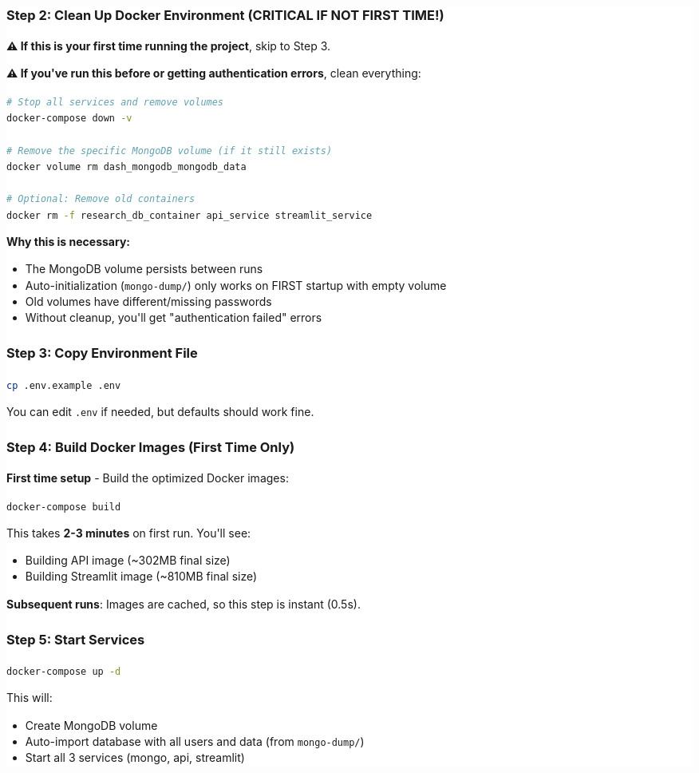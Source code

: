 ### Step 2: Clean Up Docker Environment (CRITICAL IF NOT FIRST TIME!)

**⚠️ If this is your first time running the project**, skip to Step 3.

**⚠️ If you've run this before or getting authentication errors**, clean everything:

```bash
# Stop all services and remove volumes
docker-compose down -v

# Remove the specific MongoDB volume (if it still exists)
docker volume rm dash_mongodb_mongodb_data

# Optional: Remove old containers
docker rm -f research_db_container api_service streamlit_service
```

**Why this is necessary:**
- The MongoDB volume persists between runs
- Auto-initialization (`mongo-dump/`) only works on FIRST startup with empty volume
- Old volumes have different/missing passwords
- Without cleanup, you'll get "authentication failed" errors

### Step 3: Copy Environment File

```bash
cp .env.example .env
```

You can edit `.env` if needed, but defaults should work fine.

### Step 4: Build Docker Images (First Time Only)

**First time setup** - Build the optimized Docker images:

```bash
docker-compose build
```

This takes **2-3 minutes** on first run. You'll see:
- Building API image (~302MB final size)
- Building Streamlit image (~810MB final size)

**Subsequent runs**: Images are cached, so this step is instant (0.5s).

### Step 5: Start Services

```bash
docker-compose up -d
```

This will:
- Create MongoDB volume
- Auto-import database with all users and data (from `mongo-dump/`)
- Start all 3 services (mongo, api, streamlit)
